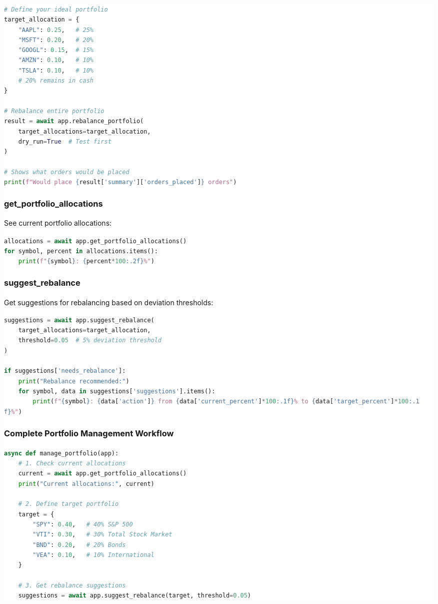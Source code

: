 ```python
# Define your ideal portfolio
target_allocation = {
    "AAPL": 0.25,   # 25%
    "MSFT": 0.20,   # 20%
    "GOOGL": 0.15,  # 15%
    "AMZN": 0.10,   # 10%
    "TSLA": 0.10,   # 10%
    # 20% remains in cash
}

# Rebalance entire portfolio
result = await app.rebalance_portfolio(
    target_allocations=target_allocation,
    dry_run=True  # Test first
)

# Shows what orders would be placed
print(f"Would place {result['summary']['orders_placed']} orders")
```

### get_portfolio_allocations

See current portfolio allocations:

```python
allocations = await app.get_portfolio_allocations()
for symbol, percent in allocations.items():
    print(f"{symbol}: {percent*100:.2f}%")
```

### suggest_rebalance

Get suggestions for rebalancing based on deviation thresholds:

```python
suggestions = await app.suggest_rebalance(
    target_allocations=target_allocation,
    threshold=0.05  # 5% deviation threshold
)

if suggestions['needs_rebalance']:
    print("Rebalance recommended:")
    for symbol, data in suggestions['suggestions'].items():
        print(f"{symbol}: {data['action']} from {data['current_percent']*100:.1f}% to {data['target_percent']*100:.1f}%")
```

### Complete Portfolio Management Workflow

```python
async def manage_portfolio(app):
    # 1. Check current allocations
    current = await app.get_portfolio_allocations()
    print("Current allocations:", current)
    
    # 2. Define target portfolio
    target = {
        "SPY": 0.40,   # 40% S&P 500
        "VTI": 0.30,   # 30% Total Stock Market
        "BND": 0.20,   # 20% Bonds
        "VEA": 0.10,   # 10% International
    }
    
    # 3. Get rebalance suggestions
    suggestions = await app.suggest_rebalance(target, threshold=0.05)
```